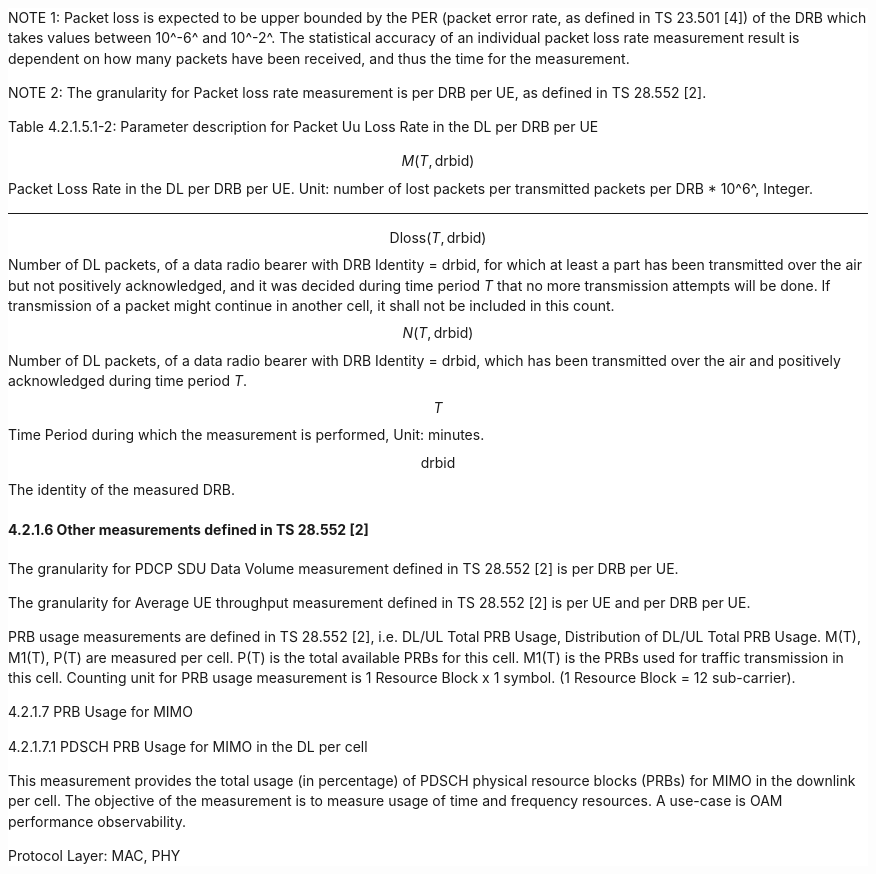 NOTE 1: Packet loss is expected to be upper bounded by the PER (packet
error rate, as defined in TS 23.501 \[4\]) of the DRB which takes values
between 10^-6^ and 10^-2^. The statistical accuracy of an individual
packet loss rate measurement result is dependent on how many packets
have been received, and thus the time for the measurement.

NOTE 2: The granularity for Packet loss rate measurement is per DRB per
UE, as defined in TS 28.552 \[2\].

Table 4.2.1.5.1-2: Parameter description for Packet Uu Loss Rate in the
DL per DRB per UE

  $$M(T,\text{drbid})$$              Packet Loss Rate in the DL per DRB per UE. Unit: number of lost packets per transmitted packets per DRB \* 10^6^, Integer.
  ---------------------------------- ------------------------------------------------------------------------------------------------------------------------------------------------------------------------------------------------------------------------------------------------------------------------------------------------------------------------------------------------------------------------------
  $$\text{Dloss}(T,\text{drbid})$$   Number of DL packets, of a data radio bearer with DRB Identity = $\text{drbid}$, for which at least a part has been transmitted over the air but not positively acknowledged, and it was decided during time period $T$ that no more transmission attempts will be done. If transmission of a packet might continue in another cell, it shall not be included in this count.
  $$N(T,\text{drbid})$$              Number of DL packets, of a data radio bearer with DRB Identity = $\text{drbid}$, which has been transmitted over the air and positively acknowledged during time period $T$.
  $$T$$                              Time Period during which the measurement is performed, Unit: minutes.
  $$\text{drbid}$$                   The identity of the measured DRB.

#### 4.2.1.6 Other measurements defined in TS 28.552 \[2\]

The granularity for PDCP SDU Data Volume measurement defined in TS
28.552 \[2\] is per DRB per UE.

The granularity for Average UE throughput measurement defined in TS
28.552 \[2\] is per UE and per DRB per UE.

PRB usage measurements are defined in TS 28.552 \[2\], i.e. DL/UL Total
PRB Usage, Distribution of DL/UL Total PRB Usage. M(T), M1(T), P(T) are
measured per cell. P(T) is the total available PRBs for this cell. M1(T)
is the PRBs used for traffic transmission in this cell. Counting unit
for PRB usage measurement is 1 Resource Block x 1 symbol. (1 Resource
Block = 12 sub-carrier).

4.2.1.7 PRB Usage for MIMO

4.2.1.7.1 PDSCH PRB Usage for MIMO in the DL per cell

This measurement provides the total usage (in percentage) of PDSCH
physical resource blocks (PRBs) for MIMO in the downlink per cell. The
objective of the measurement is to measure usage of time and frequency
resources. A use-case is OAM performance observability.

Protocol Layer: MAC, PHY

